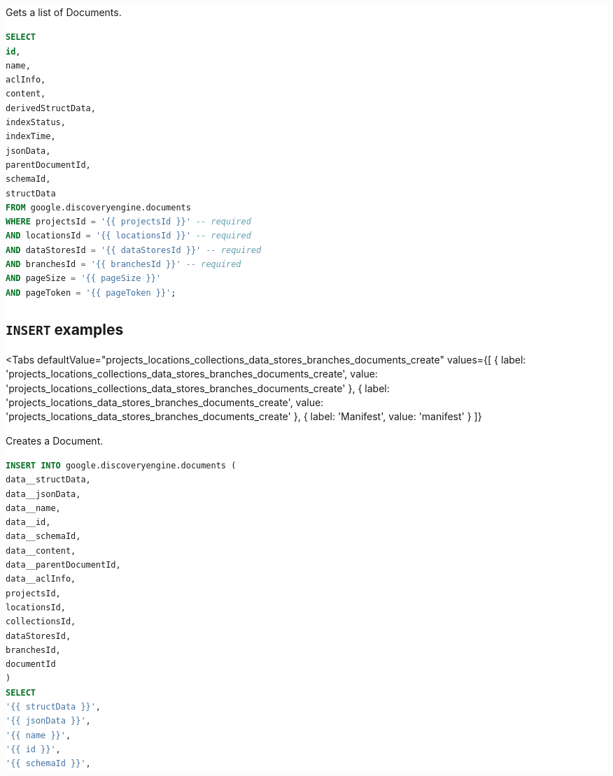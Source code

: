 Gets a list of Documents.

```sql
SELECT
id,
name,
aclInfo,
content,
derivedStructData,
indexStatus,
indexTime,
jsonData,
parentDocumentId,
schemaId,
structData
FROM google.discoveryengine.documents
WHERE projectsId = '{{ projectsId }}' -- required
AND locationsId = '{{ locationsId }}' -- required
AND dataStoresId = '{{ dataStoresId }}' -- required
AND branchesId = '{{ branchesId }}' -- required
AND pageSize = '{{ pageSize }}'
AND pageToken = '{{ pageToken }}';
```
</TabItem>
</Tabs>


## `INSERT` examples

<Tabs
    defaultValue="projects_locations_collections_data_stores_branches_documents_create"
    values={[
        { label: 'projects_locations_collections_data_stores_branches_documents_create', value: 'projects_locations_collections_data_stores_branches_documents_create' },
        { label: 'projects_locations_data_stores_branches_documents_create', value: 'projects_locations_data_stores_branches_documents_create' },
        { label: 'Manifest', value: 'manifest' }
    ]}
>
<TabItem value="projects_locations_collections_data_stores_branches_documents_create">

Creates a Document.

```sql
INSERT INTO google.discoveryengine.documents (
data__structData,
data__jsonData,
data__name,
data__id,
data__schemaId,
data__content,
data__parentDocumentId,
data__aclInfo,
projectsId,
locationsId,
collectionsId,
dataStoresId,
branchesId,
documentId
)
SELECT 
'{{ structData }}',
'{{ jsonData }}',
'{{ name }}',
'{{ id }}',
'{{ schemaId }}',
```